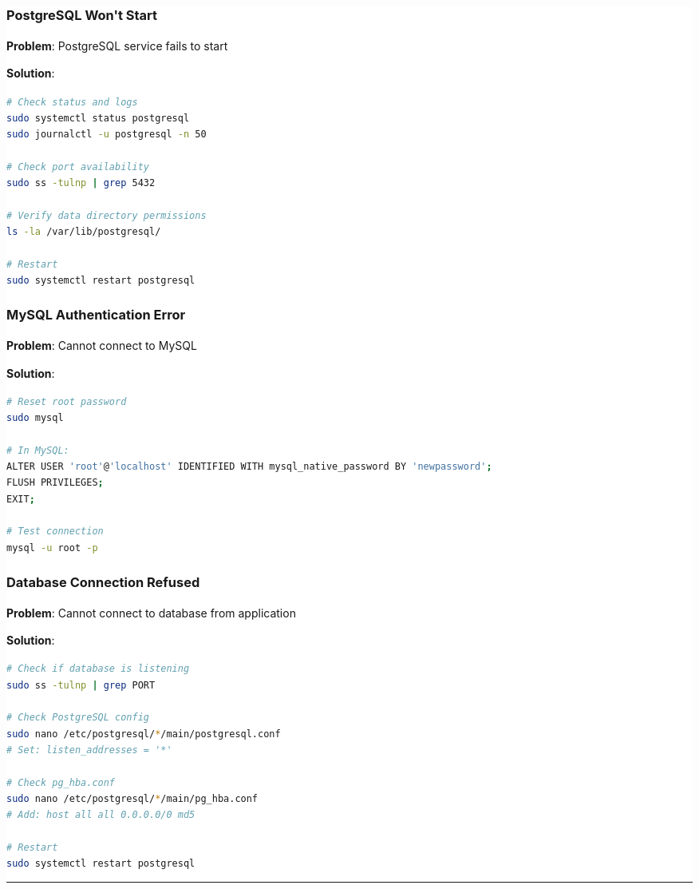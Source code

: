 ### PostgreSQL Won't Start

**Problem**: PostgreSQL service fails to start

**Solution**:
```bash
# Check status and logs
sudo systemctl status postgresql
sudo journalctl -u postgresql -n 50

# Check port availability
sudo ss -tulnp | grep 5432

# Verify data directory permissions
ls -la /var/lib/postgresql/

# Restart
sudo systemctl restart postgresql
```

### MySQL Authentication Error

**Problem**: Cannot connect to MySQL

**Solution**:
```bash
# Reset root password
sudo mysql

# In MySQL:
ALTER USER 'root'@'localhost' IDENTIFIED WITH mysql_native_password BY 'newpassword';
FLUSH PRIVILEGES;
EXIT;

# Test connection
mysql -u root -p
```

### Database Connection Refused

**Problem**: Cannot connect to database from application

**Solution**:
```bash
# Check if database is listening
sudo ss -tulnp | grep PORT

# Check PostgreSQL config
sudo nano /etc/postgresql/*/main/postgresql.conf
# Set: listen_addresses = '*'

# Check pg_hba.conf
sudo nano /etc/postgresql/*/main/pg_hba.conf
# Add: host all all 0.0.0.0/0 md5

# Restart
sudo systemctl restart postgresql
```

---
